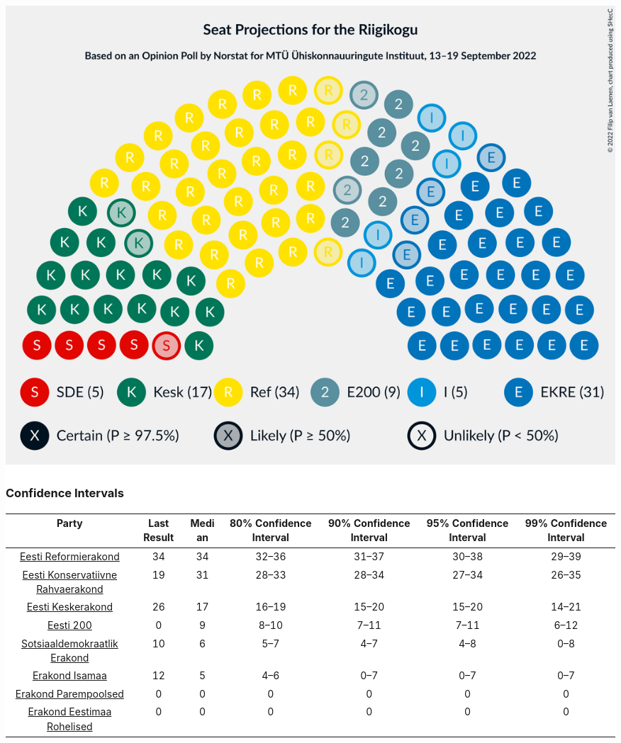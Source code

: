 ![Graph with seating plan not yet produced](2022-09-19-Norstat-seating-plan.png "Seating Plan")

### Confidence Intervals

| Party | Last Result | Median | 80% Confidence Interval | 90% Confidence Interval | 95% Confidence Interval | 99% Confidence Interval |
|:-----:|:-----------:|:------:|:-----------------------:|:-----------------------:|:-----------------------:|:-----------------------:|
| <a href="#eesti-reformierakond">Eesti Reformierakond</a> | 34 | 34 | 32–36 |31–37 |30–38 |29–39 |
| <a href="#eesti-konservatiivne-rahvaerakond">Eesti Konservatiivne Rahvaerakond</a> | 19 | 31 | 28–33 |28–34 |27–34 |26–35 |
| <a href="#eesti-keskerakond">Eesti Keskerakond</a> | 26 | 17 | 16–19 |15–20 |15–20 |14–21 |
| <a href="#eesti-200">Eesti 200</a> | 0 | 9 | 8–10 |7–11 |7–11 |6–12 |
| <a href="#sotsiaaldemokraatlik-erakond">Sotsiaaldemokraatlik Erakond</a> | 10 | 6 | 5–7 |4–7 |4–8 |0–8 |
| <a href="#erakond-isamaa">Erakond Isamaa</a> | 12 | 5 | 4–6 |0–7 |0–7 |0–7 |
| <a href="#erakond-parempoolsed">Erakond Parempoolsed</a> | 0 | 0 | 0 |0 |0 |0 |
| <a href="#erakond-eestimaa-rohelised">Erakond Eestimaa Rohelised</a> | 0 | 0 | 0 |0 |0 |0 |
